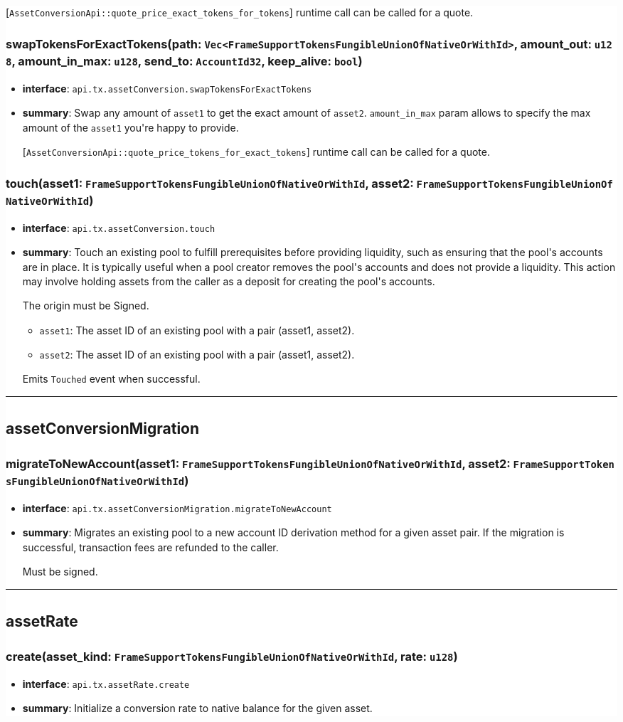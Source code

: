    [`AssetConversionApi::quote_price_exact_tokens_for_tokens`] runtime call can be called  for a quote. 
 
### swapTokensForExactTokens(path: `Vec<FrameSupportTokensFungibleUnionOfNativeOrWithId>`, amount_out: `u128`, amount_in_max: `u128`, send_to: `AccountId32`, keep_alive: `bool`)
- **interface**: `api.tx.assetConversion.swapTokensForExactTokens`
- **summary**:    Swap any amount of `asset1` to get the exact amount of `asset2`.  `amount_in_max` param allows to specify the max amount of the `asset1`  you're happy to provide. 

   [`AssetConversionApi::quote_price_tokens_for_exact_tokens`] runtime call can be called  for a quote. 
 
### touch(asset1: `FrameSupportTokensFungibleUnionOfNativeOrWithId`, asset2: `FrameSupportTokensFungibleUnionOfNativeOrWithId`)
- **interface**: `api.tx.assetConversion.touch`
- **summary**:    Touch an existing pool to fulfill prerequisites before providing liquidity, such as  ensuring that the pool's accounts are in place. It is typically useful when a pool  creator removes the pool's accounts and does not provide a liquidity. This action may  involve holding assets from the caller as a deposit for creating the pool's accounts. 

   The origin must be Signed. 

   - `asset1`: The asset ID of an existing pool with a pair (asset1, asset2). 

  - `asset2`: The asset ID of an existing pool with a pair (asset1, asset2).

   Emits `Touched` event when successful. 

___


## assetConversionMigration
 
### migrateToNewAccount(asset1: `FrameSupportTokensFungibleUnionOfNativeOrWithId`, asset2: `FrameSupportTokensFungibleUnionOfNativeOrWithId`)
- **interface**: `api.tx.assetConversionMigration.migrateToNewAccount`
- **summary**:    Migrates an existing pool to a new account ID derivation method for a given asset pair.  If the migration is successful, transaction fees are refunded to the caller. 

   Must be signed. 

___


## assetRate
 
### create(asset_kind: `FrameSupportTokensFungibleUnionOfNativeOrWithId`, rate: `u128`)
- **interface**: `api.tx.assetRate.create`
- **summary**:    Initialize a conversion rate to native balance for the given asset. 


   [`transfer_allow_death`]: struct.Pallet.html#method.transfer 